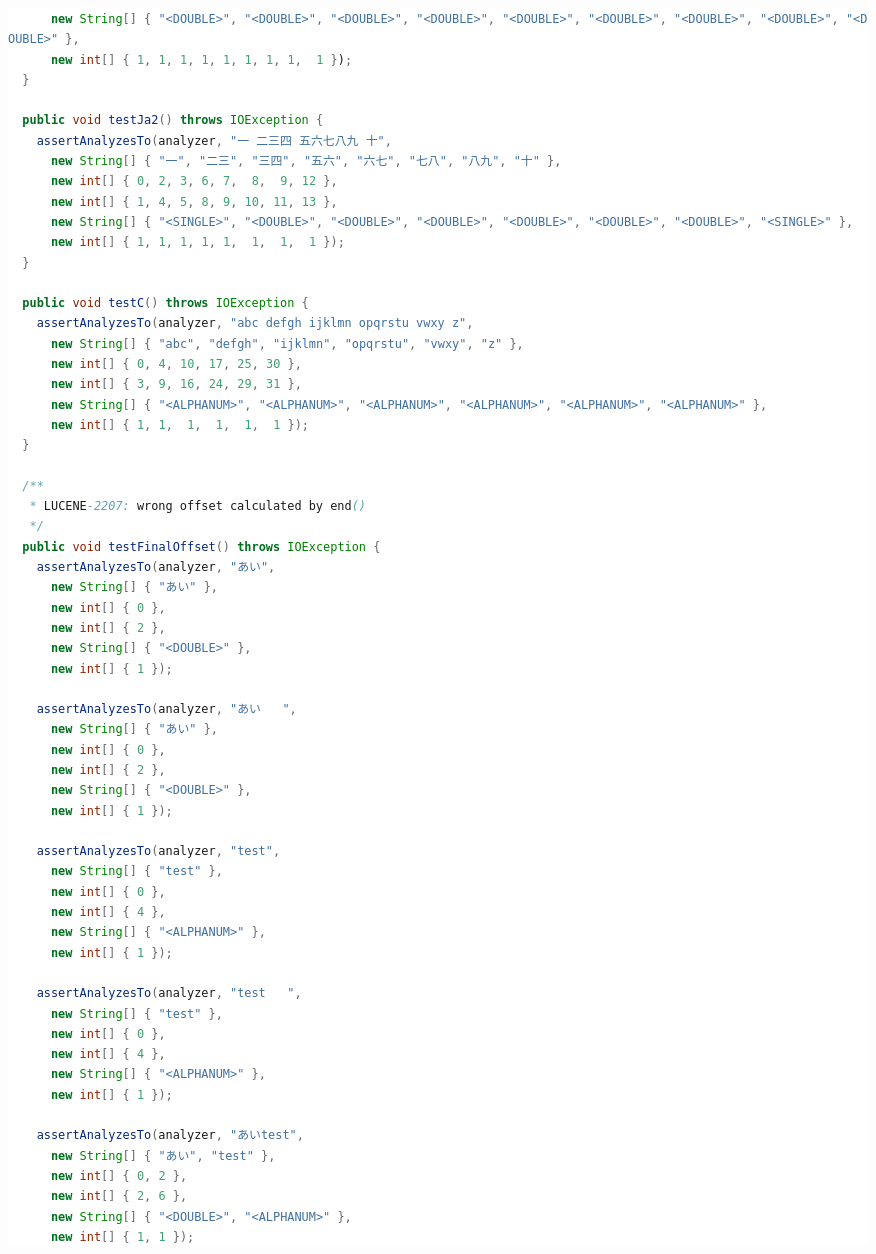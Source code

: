 ```java
      new String[] { "<DOUBLE>", "<DOUBLE>", "<DOUBLE>", "<DOUBLE>", "<DOUBLE>", "<DOUBLE>", "<DOUBLE>", "<DOUBLE>", "<DOUBLE>" },
      new int[] { 1, 1, 1, 1, 1, 1, 1, 1,  1 });
  }
  
  public void testJa2() throws IOException {
    assertAnalyzesTo(analyzer, "一 二三四 五六七八九 十",
      new String[] { "一", "二三", "三四", "五六", "六七", "七八", "八九", "十" },
      new int[] { 0, 2, 3, 6, 7,  8,  9, 12 },
      new int[] { 1, 4, 5, 8, 9, 10, 11, 13 },
      new String[] { "<SINGLE>", "<DOUBLE>", "<DOUBLE>", "<DOUBLE>", "<DOUBLE>", "<DOUBLE>", "<DOUBLE>", "<SINGLE>" },
      new int[] { 1, 1, 1, 1, 1,  1,  1,  1 });
  }
  
  public void testC() throws IOException {
    assertAnalyzesTo(analyzer, "abc defgh ijklmn opqrstu vwxy z",
      new String[] { "abc", "defgh", "ijklmn", "opqrstu", "vwxy", "z" },
      new int[] { 0, 4, 10, 17, 25, 30 },
      new int[] { 3, 9, 16, 24, 29, 31 },
      new String[] { "<ALPHANUM>", "<ALPHANUM>", "<ALPHANUM>", "<ALPHANUM>", "<ALPHANUM>", "<ALPHANUM>" },
      new int[] { 1, 1,  1,  1,  1,  1 });
  }
  
  /**
   * LUCENE-2207: wrong offset calculated by end() 
   */
  public void testFinalOffset() throws IOException {
    assertAnalyzesTo(analyzer, "あい",
      new String[] { "あい" },
      new int[] { 0 },
      new int[] { 2 },
      new String[] { "<DOUBLE>" },
      new int[] { 1 });
    
    assertAnalyzesTo(analyzer, "あい   ",
      new String[] { "あい" },
      new int[] { 0 },
      new int[] { 2 },
      new String[] { "<DOUBLE>" },
      new int[] { 1 });

    assertAnalyzesTo(analyzer, "test",
      new String[] { "test" },
      new int[] { 0 },
      new int[] { 4 },
      new String[] { "<ALPHANUM>" },
      new int[] { 1 });
    
    assertAnalyzesTo(analyzer, "test   ",
      new String[] { "test" },
      new int[] { 0 },
      new int[] { 4 },
      new String[] { "<ALPHANUM>" },
      new int[] { 1 });
    
    assertAnalyzesTo(analyzer, "あいtest",
      new String[] { "あい", "test" },
      new int[] { 0, 2 },
      new int[] { 2, 6 },
      new String[] { "<DOUBLE>", "<ALPHANUM>" },
      new int[] { 1, 1 });
```